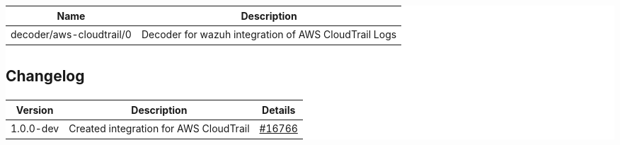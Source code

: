 | Name | Description |
|---|---|
| decoder/aws-cloudtrail/0 | Decoder for wazuh integration of AWS CloudTrail Logs |
## Changelog

| Version | Description | Details |
|---|---|---|
| 1.0.0-dev | Created integration for AWS CloudTrail | [#16766](#) |
